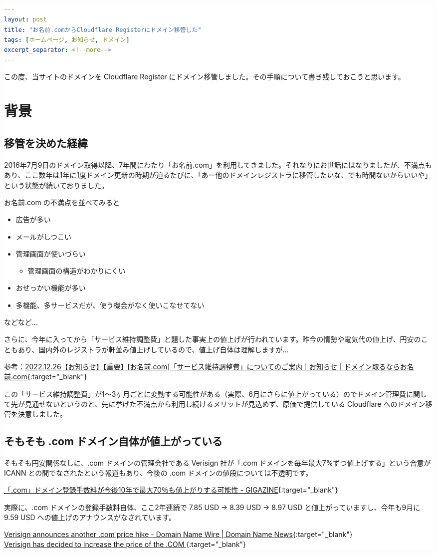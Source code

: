 ```yaml
---
layout: post
title: "お名前.comからCloudflare Registerにドメイン移管した"
tags: [ホームページ, お知らせ, ドメイン]
excerpt_separator: <!--more-->
---
```


この度、当サイトのドメインを Cloudflare Register にドメイン移管しました。その手順について書き残しておこうと思います。



# 背景

## 移管を決めた経緯

2016年7月9日のドメイン取得以降、7年間にわたり「お名前.com」を利用してきました。それなりにお世話にはなりましたが、不満点もあり、ここ数年は1年に1度ドメイン更新の時期が迫るたびに、「あー他のドメインレジストラに移管したいな、でも時間ないからいいや」という状態が続いておりました。

お名前.com の不満点を並べてみると

- 広告が多い

- メールがしつこい

- 管理画面が使いづらい
  
  - 管理画面の構造がわかりにくい

- おせっかい機能が多い

- 多機能、多サービスだが、使う機会がなく使いこなせてない

などなど…

さらに、今年に入ってから「サービス維持調整費」と題した事実上の値上げが行われています。昨今の情勢や電気代の値上げ、円安のこともあり、国内外のレジストラが軒並み値上げしているので、値上げ自体は理解しますが…

参考：[2022.12.26【お知らせ】【重要】[お名前.com]「サービス維持調整費」についてのご案内｜お知らせ｜ドメイン取るならお名前.com](https://www.onamae.com/news/domain/20221226_1/){:target="_blank"}

この「サービス維持調整費」が1～3ヶ月ごとに変動する可能性がある（実際、6月にさらに値上がっている）のでドメイン管理費に関して先が見通せないというのと、先に挙げた不満点から利用し続けるメリットが見込めず、原価で提供している Cloudflare へのドメイン移管を決意しました。

## そもそも .com ドメイン自体が値上がっている

そもそも円安関係なしに、.com ドメインの管理会社である Verisign 社が「.com ドメインを毎年最大7%ずつ値上げする」という合意が ICANN との間でなされたという報道もあり、今後の .com ドメインの値段については不透明です。

[「.com」ドメイン登録手数料が今後10年で最大70％も値上がりする可能性 - GIGAZINE](https://gigazine.net/news/20200212-icann-verisign-dotcom-domain/){:target="_blank"}

実際に、.com ドメインの登録手数料自体、ここ2年連続で 7.85 USD → 8.39 USD → 8.97 USD と値上がっていますし、今年も9月に 9.59 USD への値上げのアナウンスがなされています。

[Verisign announces another .com price hike - Domain Name Wire \| Domain Name News](https://domainnamewire.com/2023/02/09/verisign-announces-another-com-price-hike-2/){:target="_blank"}  
[Verisign has decided to increase the price of the .COM ](https://www.domainnameapi.com/blog/verisign-has-decided-to-increase-the-price-of-the-com){:target="_blank"}
